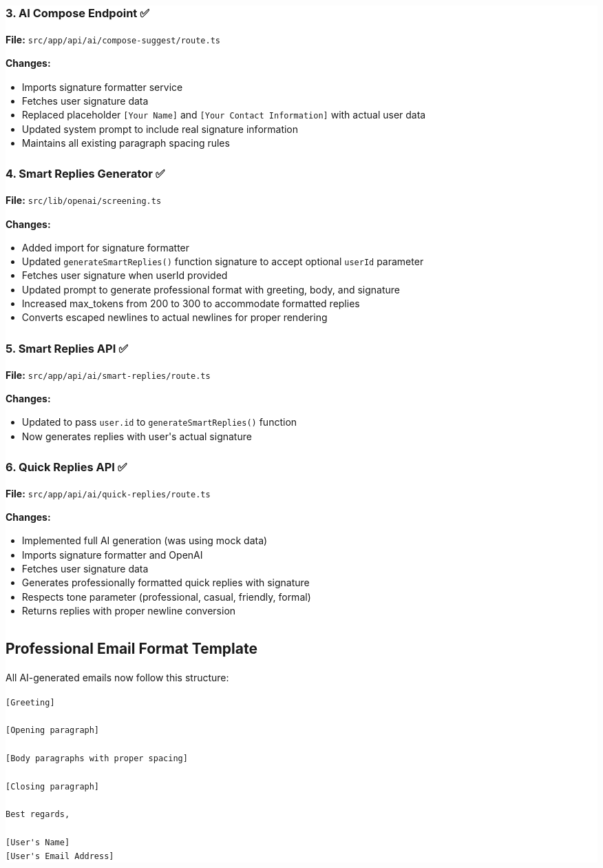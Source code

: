 ### 3. AI Compose Endpoint ✅

**File:** `src/app/api/ai/compose-suggest/route.ts`

**Changes:**

- Imports signature formatter service
- Fetches user signature data
- Replaced placeholder `[Your Name]` and `[Your Contact Information]` with actual user data
- Updated system prompt to include real signature information
- Maintains all existing paragraph spacing rules

### 4. Smart Replies Generator ✅

**File:** `src/lib/openai/screening.ts`

**Changes:**

- Added import for signature formatter
- Updated `generateSmartReplies()` function signature to accept optional `userId` parameter
- Fetches user signature when userId provided
- Updated prompt to generate professional format with greeting, body, and signature
- Increased max_tokens from 200 to 300 to accommodate formatted replies
- Converts escaped newlines to actual newlines for proper rendering

### 5. Smart Replies API ✅

**File:** `src/app/api/ai/smart-replies/route.ts`

**Changes:**

- Updated to pass `user.id` to `generateSmartReplies()` function
- Now generates replies with user's actual signature

### 6. Quick Replies API ✅

**File:** `src/app/api/ai/quick-replies/route.ts`

**Changes:**

- Implemented full AI generation (was using mock data)
- Imports signature formatter and OpenAI
- Fetches user signature data
- Generates professionally formatted quick replies with signature
- Respects tone parameter (professional, casual, friendly, formal)
- Returns replies with proper newline conversion

## Professional Email Format Template

All AI-generated emails now follow this structure:

```
[Greeting]

[Opening paragraph]

[Body paragraphs with proper spacing]

[Closing paragraph]

Best regards,

[User's Name]
[User's Email Address]
```
